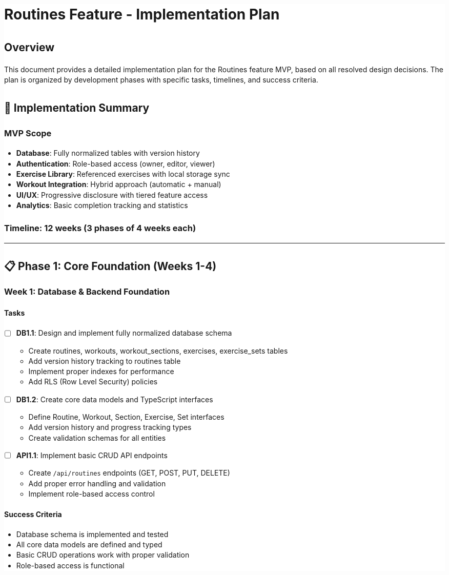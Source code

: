# Routines Feature - Implementation Plan

## Overview

This document provides a detailed implementation plan for the Routines feature MVP, based on all resolved design decisions. The plan is organized by development phases with specific tasks, timelines, and success criteria.

## 🎯 **Implementation Summary**

### **MVP Scope**

- **Database**: Fully normalized tables with version history
- **Authentication**: Role-based access (owner, editor, viewer)
- **Exercise Library**: Referenced exercises with local storage sync
- **Workout Integration**: Hybrid approach (automatic + manual)
- **UI/UX**: Progressive disclosure with tiered feature access
- **Analytics**: Basic completion tracking and statistics

### **Timeline**: 12 weeks (3 phases of 4 weeks each)

---

## 📋 **Phase 1: Core Foundation (Weeks 1-4)**

### **Week 1: Database & Backend Foundation**

#### **Tasks**

- [ ] **DB1.1**: Design and implement fully normalized database schema
  - Create routines, workouts, workout_sections, exercises, exercise_sets tables
  - Add version history tracking to routines table
  - Implement proper indexes for performance
  - Add RLS (Row Level Security) policies

- [ ] **DB1.2**: Create core data models and TypeScript interfaces
  - Define Routine, Workout, Section, Exercise, Set interfaces
  - Add version history and progress tracking types
  - Create validation schemas for all entities

- [ ] **API1.1**: Implement basic CRUD API endpoints
  - Create `/api/routines` endpoints (GET, POST, PUT, DELETE)
  - Add proper error handling and validation
  - Implement role-based access control

#### **Success Criteria**

- Database schema is implemented and tested
- All core data models are defined and typed
- Basic CRUD operations work with proper validation
- Role-based access is functional
